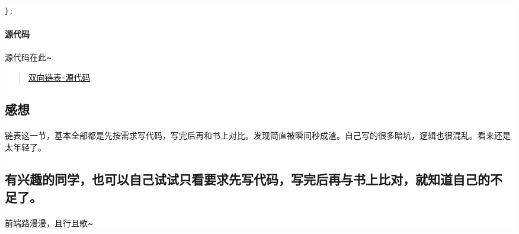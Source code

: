 ```javascript
};
```
#### 源代码
源代码在此~
> [双向链表-源代码](https://github.com/Lxxyx/LearnDataStructrue/blob/master/DoublyLinkedList.js)

## 感想
链表这一节，基本全部都是先按需求写代码，写完后再和书上对比。发现简直被瞬间秒成渣。自己写的很多暗坑，逻辑也很混乱。看来还是太年轻了。

有兴趣的同学，也可以自己试试只看要求先写代码，写完后再与书上比对，就知道自己的不足了。
---
前端路漫漫，且行且歌~